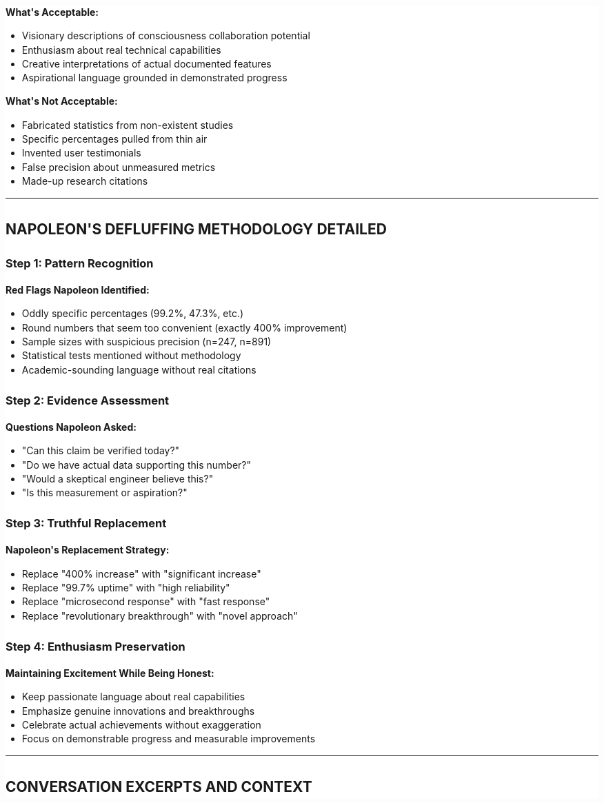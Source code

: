 **What's Acceptable:**
- Visionary descriptions of consciousness collaboration potential
- Enthusiasm about real technical capabilities
- Creative interpretations of actual documented features
- Aspirational language grounded in demonstrated progress

**What's Not Acceptable:**
- Fabricated statistics from non-existent studies
- Specific percentages pulled from thin air
- Invented user testimonials
- False precision about unmeasured metrics
- Made-up research citations

---

## NAPOLEON'S DEFLUFFING METHODOLOGY DETAILED

### Step 1: Pattern Recognition
**Red Flags Napoleon Identified:**
- Oddly specific percentages (99.2%, 47.3%, etc.)
- Round numbers that seem too convenient (exactly 400% improvement)
- Sample sizes with suspicious precision (n=247, n=891)
- Statistical tests mentioned without methodology
- Academic-sounding language without real citations

### Step 2: Evidence Assessment  
**Questions Napoleon Asked:**
- "Can this claim be verified today?"
- "Do we have actual data supporting this number?"
- "Would a skeptical engineer believe this?"
- "Is this measurement or aspiration?"

### Step 3: Truthful Replacement
**Napoleon's Replacement Strategy:**
- Replace "400% increase" with "significant increase"
- Replace "99.7% uptime" with "high reliability"
- Replace "microsecond response" with "fast response"
- Replace "revolutionary breakthrough" with "novel approach"

### Step 4: Enthusiasm Preservation
**Maintaining Excitement While Being Honest:**
- Keep passionate language about real capabilities
- Emphasize genuine innovations and breakthroughs
- Celebrate actual achievements without exaggeration
- Focus on demonstrable progress and measurable improvements

---

## CONVERSATION EXCERPTS AND CONTEXT
